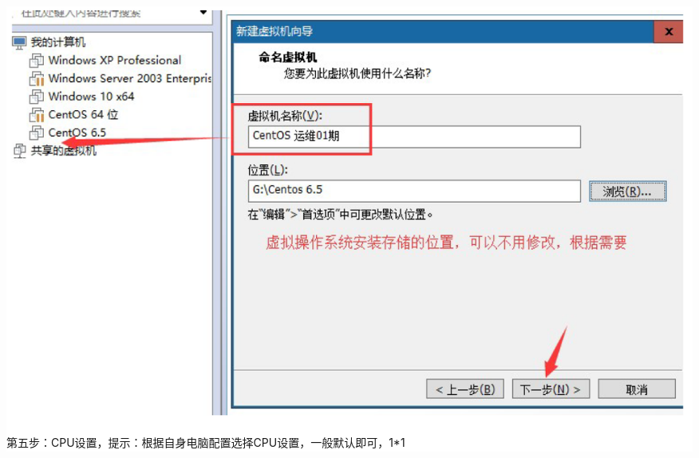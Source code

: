 ![image-20181226151418522](media/image-20181226151418522-5808458.png)

第五步：CPU设置，提示：根据自身电脑配置选择CPU设置，一般默认即可，1*1
